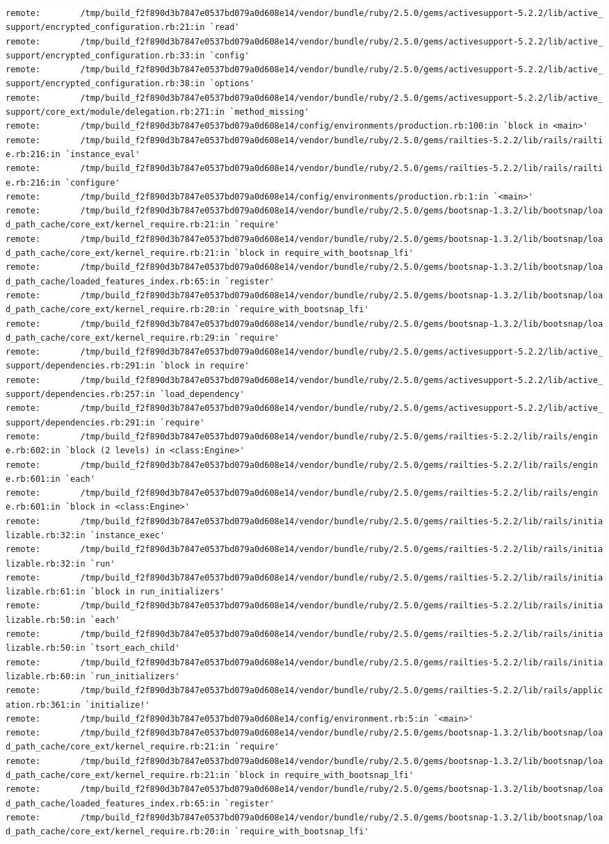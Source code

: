 ```
remote:        /tmp/build_f2f890d3b7847e0537bd079a0d608e14/vendor/bundle/ruby/2.5.0/gems/activesupport-5.2.2/lib/active_support/encrypted_configuration.rb:21:in `read'
remote:        /tmp/build_f2f890d3b7847e0537bd079a0d608e14/vendor/bundle/ruby/2.5.0/gems/activesupport-5.2.2/lib/active_support/encrypted_configuration.rb:33:in `config'
remote:        /tmp/build_f2f890d3b7847e0537bd079a0d608e14/vendor/bundle/ruby/2.5.0/gems/activesupport-5.2.2/lib/active_support/encrypted_configuration.rb:38:in `options'
remote:        /tmp/build_f2f890d3b7847e0537bd079a0d608e14/vendor/bundle/ruby/2.5.0/gems/activesupport-5.2.2/lib/active_support/core_ext/module/delegation.rb:271:in `method_missing'
remote:        /tmp/build_f2f890d3b7847e0537bd079a0d608e14/config/environments/production.rb:100:in `block in <main>'
remote:        /tmp/build_f2f890d3b7847e0537bd079a0d608e14/vendor/bundle/ruby/2.5.0/gems/railties-5.2.2/lib/rails/railtie.rb:216:in `instance_eval'
remote:        /tmp/build_f2f890d3b7847e0537bd079a0d608e14/vendor/bundle/ruby/2.5.0/gems/railties-5.2.2/lib/rails/railtie.rb:216:in `configure'
remote:        /tmp/build_f2f890d3b7847e0537bd079a0d608e14/config/environments/production.rb:1:in `<main>'
remote:        /tmp/build_f2f890d3b7847e0537bd079a0d608e14/vendor/bundle/ruby/2.5.0/gems/bootsnap-1.3.2/lib/bootsnap/load_path_cache/core_ext/kernel_require.rb:21:in `require'
remote:        /tmp/build_f2f890d3b7847e0537bd079a0d608e14/vendor/bundle/ruby/2.5.0/gems/bootsnap-1.3.2/lib/bootsnap/load_path_cache/core_ext/kernel_require.rb:21:in `block in require_with_bootsnap_lfi'
remote:        /tmp/build_f2f890d3b7847e0537bd079a0d608e14/vendor/bundle/ruby/2.5.0/gems/bootsnap-1.3.2/lib/bootsnap/load_path_cache/loaded_features_index.rb:65:in `register'
remote:        /tmp/build_f2f890d3b7847e0537bd079a0d608e14/vendor/bundle/ruby/2.5.0/gems/bootsnap-1.3.2/lib/bootsnap/load_path_cache/core_ext/kernel_require.rb:20:in `require_with_bootsnap_lfi'
remote:        /tmp/build_f2f890d3b7847e0537bd079a0d608e14/vendor/bundle/ruby/2.5.0/gems/bootsnap-1.3.2/lib/bootsnap/load_path_cache/core_ext/kernel_require.rb:29:in `require'
remote:        /tmp/build_f2f890d3b7847e0537bd079a0d608e14/vendor/bundle/ruby/2.5.0/gems/activesupport-5.2.2/lib/active_support/dependencies.rb:291:in `block in require'
remote:        /tmp/build_f2f890d3b7847e0537bd079a0d608e14/vendor/bundle/ruby/2.5.0/gems/activesupport-5.2.2/lib/active_support/dependencies.rb:257:in `load_dependency'
remote:        /tmp/build_f2f890d3b7847e0537bd079a0d608e14/vendor/bundle/ruby/2.5.0/gems/activesupport-5.2.2/lib/active_support/dependencies.rb:291:in `require'
remote:        /tmp/build_f2f890d3b7847e0537bd079a0d608e14/vendor/bundle/ruby/2.5.0/gems/railties-5.2.2/lib/rails/engine.rb:602:in `block (2 levels) in <class:Engine>'
remote:        /tmp/build_f2f890d3b7847e0537bd079a0d608e14/vendor/bundle/ruby/2.5.0/gems/railties-5.2.2/lib/rails/engine.rb:601:in `each'
remote:        /tmp/build_f2f890d3b7847e0537bd079a0d608e14/vendor/bundle/ruby/2.5.0/gems/railties-5.2.2/lib/rails/engine.rb:601:in `block in <class:Engine>'
remote:        /tmp/build_f2f890d3b7847e0537bd079a0d608e14/vendor/bundle/ruby/2.5.0/gems/railties-5.2.2/lib/rails/initializable.rb:32:in `instance_exec'
remote:        /tmp/build_f2f890d3b7847e0537bd079a0d608e14/vendor/bundle/ruby/2.5.0/gems/railties-5.2.2/lib/rails/initializable.rb:32:in `run'
remote:        /tmp/build_f2f890d3b7847e0537bd079a0d608e14/vendor/bundle/ruby/2.5.0/gems/railties-5.2.2/lib/rails/initializable.rb:61:in `block in run_initializers'
remote:        /tmp/build_f2f890d3b7847e0537bd079a0d608e14/vendor/bundle/ruby/2.5.0/gems/railties-5.2.2/lib/rails/initializable.rb:50:in `each'
remote:        /tmp/build_f2f890d3b7847e0537bd079a0d608e14/vendor/bundle/ruby/2.5.0/gems/railties-5.2.2/lib/rails/initializable.rb:50:in `tsort_each_child'
remote:        /tmp/build_f2f890d3b7847e0537bd079a0d608e14/vendor/bundle/ruby/2.5.0/gems/railties-5.2.2/lib/rails/initializable.rb:60:in `run_initializers'
remote:        /tmp/build_f2f890d3b7847e0537bd079a0d608e14/vendor/bundle/ruby/2.5.0/gems/railties-5.2.2/lib/rails/application.rb:361:in `initialize!'
remote:        /tmp/build_f2f890d3b7847e0537bd079a0d608e14/config/environment.rb:5:in `<main>'
remote:        /tmp/build_f2f890d3b7847e0537bd079a0d608e14/vendor/bundle/ruby/2.5.0/gems/bootsnap-1.3.2/lib/bootsnap/load_path_cache/core_ext/kernel_require.rb:21:in `require'
remote:        /tmp/build_f2f890d3b7847e0537bd079a0d608e14/vendor/bundle/ruby/2.5.0/gems/bootsnap-1.3.2/lib/bootsnap/load_path_cache/core_ext/kernel_require.rb:21:in `block in require_with_bootsnap_lfi'
remote:        /tmp/build_f2f890d3b7847e0537bd079a0d608e14/vendor/bundle/ruby/2.5.0/gems/bootsnap-1.3.2/lib/bootsnap/load_path_cache/loaded_features_index.rb:65:in `register'
remote:        /tmp/build_f2f890d3b7847e0537bd079a0d608e14/vendor/bundle/ruby/2.5.0/gems/bootsnap-1.3.2/lib/bootsnap/load_path_cache/core_ext/kernel_require.rb:20:in `require_with_bootsnap_lfi'
```